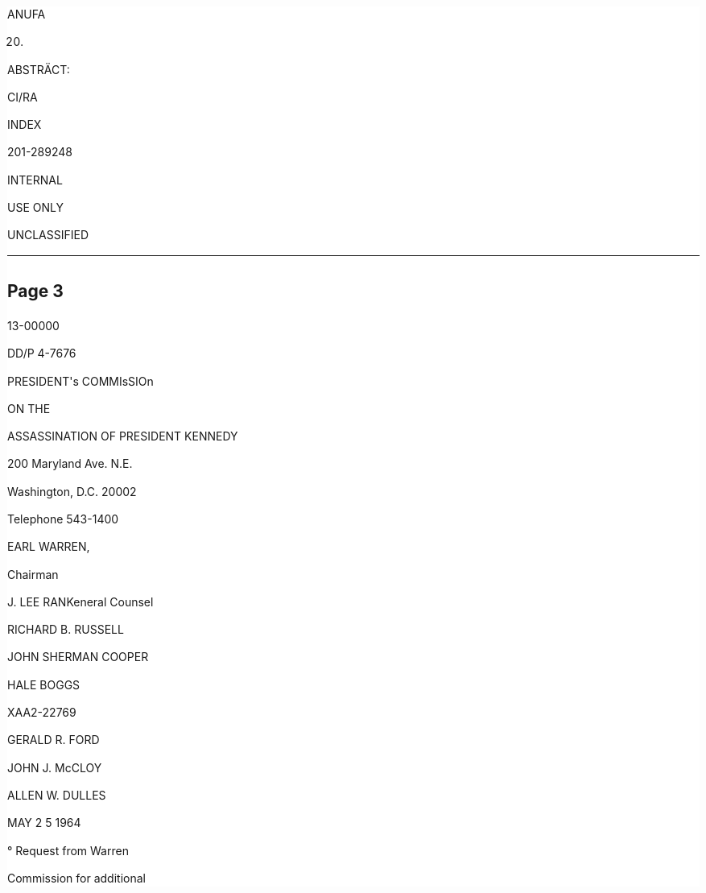 ANUFA

20.

ABSTRÄCT:

CI/RA

INDEX

201-289248

INTERNAL

USE ONLY

UNCLASSIFIED

---

## Page 3

13-00000

DD/P 4-7676

PRESIDENT's COMMIsSIOn

ON THE

ASSASSINATION OF PRESIDENT KENNEDY

200 Maryland Ave. N.E.

Washington, D.C. 20002

Telephone 543-1400

EARL WARREN,

Chairman

J. LEE RANKeneral Counsel

RICHARD B. RUSSELL

JOHN SHERMAN COOPER

HALE BOGGS

XAA2-22769

GERALD R. FORD

JOHN J. McCLOY

ALLEN W. DULLES

MAY 2 5 1964

° Request from Warren

Commission for additional
